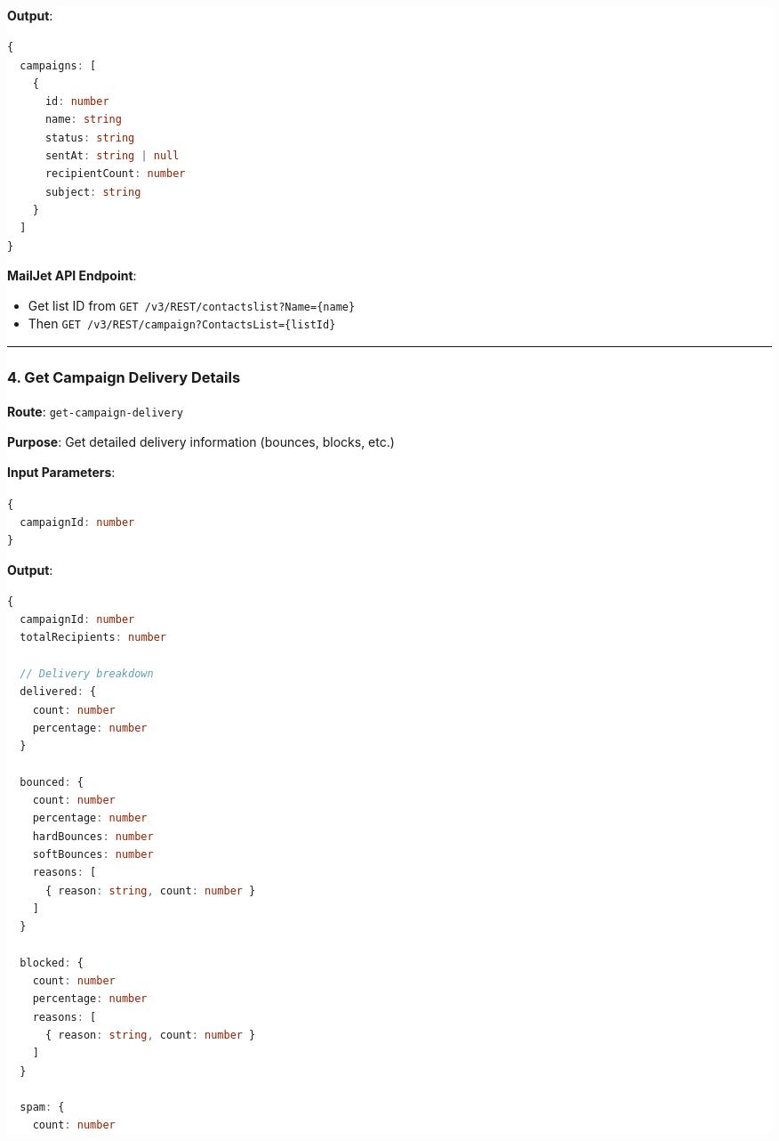 **Output**:
```typescript
{
  campaigns: [
    {
      id: number
      name: string
      status: string
      sentAt: string | null
      recipientCount: number
      subject: string
    }
  ]
}
```

**MailJet API Endpoint**:
- Get list ID from `GET /v3/REST/contactslist?Name={name}`
- Then `GET /v3/REST/campaign?ContactsList={listId}`

---

### 4. **Get Campaign Delivery Details**

**Route**: `get-campaign-delivery`

**Purpose**: Get detailed delivery information (bounces, blocks, etc.)

**Input Parameters**:
```typescript
{
  campaignId: number
}
```

**Output**:
```typescript
{
  campaignId: number
  totalRecipients: number

  // Delivery breakdown
  delivered: {
    count: number
    percentage: number
  }

  bounced: {
    count: number
    percentage: number
    hardBounces: number
    softBounces: number
    reasons: [
      { reason: string, count: number }
    ]
  }

  blocked: {
    count: number
    percentage: number
    reasons: [
      { reason: string, count: number }
    ]
  }

  spam: {
    count: number
```